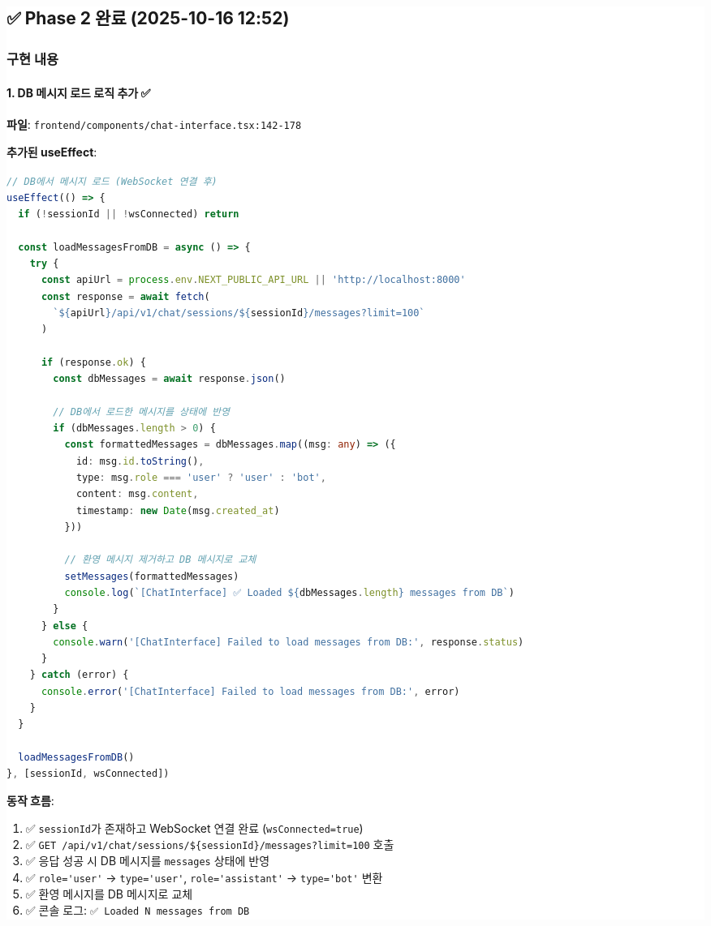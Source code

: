
## ✅ Phase 2 완료 (2025-10-16 12:52)

### 구현 내용

#### 1. DB 메시지 로드 로직 추가 ✅

**파일**: `frontend/components/chat-interface.tsx:142-178`

**추가된 useEffect**:
```typescript
// DB에서 메시지 로드 (WebSocket 연결 후)
useEffect(() => {
  if (!sessionId || !wsConnected) return

  const loadMessagesFromDB = async () => {
    try {
      const apiUrl = process.env.NEXT_PUBLIC_API_URL || 'http://localhost:8000'
      const response = await fetch(
        `${apiUrl}/api/v1/chat/sessions/${sessionId}/messages?limit=100`
      )

      if (response.ok) {
        const dbMessages = await response.json()

        // DB에서 로드한 메시지를 상태에 반영
        if (dbMessages.length > 0) {
          const formattedMessages = dbMessages.map((msg: any) => ({
            id: msg.id.toString(),
            type: msg.role === 'user' ? 'user' : 'bot',
            content: msg.content,
            timestamp: new Date(msg.created_at)
          }))

          // 환영 메시지 제거하고 DB 메시지로 교체
          setMessages(formattedMessages)
          console.log(`[ChatInterface] ✅ Loaded ${dbMessages.length} messages from DB`)
        }
      } else {
        console.warn('[ChatInterface] Failed to load messages from DB:', response.status)
      }
    } catch (error) {
      console.error('[ChatInterface] Failed to load messages from DB:', error)
    }
  }

  loadMessagesFromDB()
}, [sessionId, wsConnected])
```

**동작 흐름**:
1. ✅ `sessionId`가 존재하고 WebSocket 연결 완료 (`wsConnected=true`)
2. ✅ `GET /api/v1/chat/sessions/${sessionId}/messages?limit=100` 호출
3. ✅ 응답 성공 시 DB 메시지를 `messages` 상태에 반영
4. ✅ `role='user'` → `type='user'`, `role='assistant'` → `type='bot'` 변환
5. ✅ 환영 메시지를 DB 메시지로 교체
6. ✅ 콘솔 로그: `✅ Loaded N messages from DB`
